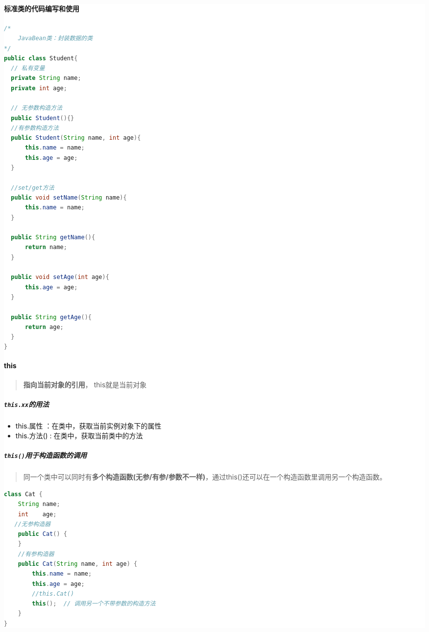 #### 标准类的代码编写和使用

```java
/*
    JavaBean类：封装数据的类
*/
public class Student{
  // 私有变量
  private String name;
  private int age;

  // 无参数构造方法
  public Student(){}
  //有参数构造方法
  public Student(String name, int age){
      this.name = name;
      this.age = age;
  }

  //set/get方法
  public void setName(String name){
      this.name = name;
  }

  public String getName(){
      return name;
  }

  public void setAge(int age){
      this.age = age;
  }

  public String getAge(){
      return age;
  }
}
```

#### this

> **指向当前对象的引用**， this就是当前对象

##### `this.xx`的用法

- this.属性 ：在类中，获取当前实例对象下的属性
- this.方法() : 在类中，获取当前类中的方法

##### `this()`用于构造函数的调用

> 同一个类中可以同时有**多个构造函数(无参/有参/参数不一样)**，通过this()还可以在一个构造函数里调用另一个构造函数。

```java
class Cat {
    String name;
    int    age;
   //无参构造器
    public Cat() {
    }
    //有参构造器
    public Cat(String name, int age) {
        this.name = name;
        this.age = age;
        //this.Cat()
        this();  // 调用另一个不带参数的构造方法   
    }
}
```